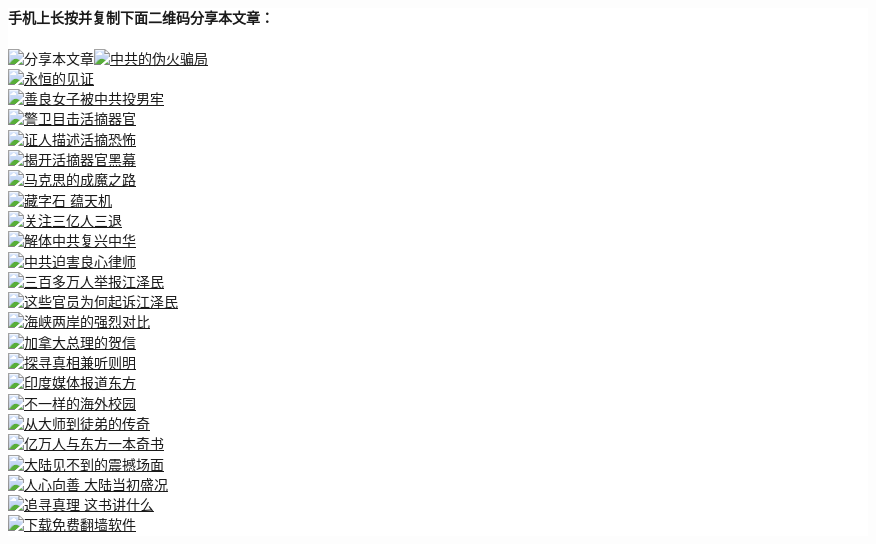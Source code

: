<strong>手机上长按并复制下面二维码分享本文章：</strong><br><br><img src="https://chart.apis.google.com/chart?cht=qr&chs=240x240&choe=UTF-8&chld=M|2&chl=https://github.com/ayxrqc3762/djy/blob/master/gb/12/6/14/n3612683.md%231" title="分享本文章"></td><td VALIGN=TOP><a href="https://github.com/ayxrqc3762/djy/blob/master/gb/16/1/21/n4622075.md?dfh#1" target="_blank"><img src="https://raw.githubusercontent.com/ayxrqc3762/djy/master/gb/300/wei-f1.jpg" title="中共的伪火骗局"  alt="中共的伪火骗局"></a><br><a href="https://github.com/ayxrqc3762/www/blob/master/README.md?dfh#9" target="_blank"><img src="https://raw.githubusercontent.com/ayxrqc3762/djy/master/gb/300/yong-h.jpg" title="永恒的见证"  alt="永恒的见证"></a><br><a href="https://github.com/ayxrqc3762/djy/blob/master/gb/13/9/29/n3974789.md?dfh#1" target="_blank"><img src="https://raw.githubusercontent.com/ayxrqc3762/djy/master/gb/300/shang-lnz.jpg" title="善良女子被中共投男牢"  alt="善良女子被中共投男牢"></a><br><a href="https://github.com/ayxrqc3762/djy/blob/master/gb/16/3/16/n4663449.md?dfh#1" target="_blank"><img src="https://raw.githubusercontent.com/ayxrqc3762/djy/master/gb/300/huo-z3.jpg" title="警卫目击活摘器官"  alt="警卫目击活摘器官"></a><br><a href="https://github.com/ayxrqc3762/djy/blob/master/gb/16/8/7/n8177641.md?dfh#1" target="_blank"><img src="https://raw.githubusercontent.com/ayxrqc3762/djy/master/gb/300/huo-z4.jpg" title="证人描述活摘恐怖"  alt="证人描述活摘恐怖"></a><br><a href="https://github.com/ayxrqc3762/djy/blob/master/gb/10/4/19/n2881569.md?dfh#1" target="_blank"><img src="https://raw.githubusercontent.com/ayxrqc3762/djy/master/gb/300/huo-z1.jpg" title="揭开活摘器官黑幕"  alt="揭开活摘器官黑幕"></a><br><a href="https://github.com/ayxrqc3762/djy/blob/master/gb/10/11/7/n3077476.md?dfh#1" target="_blank"><img src="https://raw.githubusercontent.com/ayxrqc3762/djy/master/gb/300/ma-ks.jpg" title="马克思的成魔之路"  alt="马克思的成魔之路"></a><br><a href="https://github.com/ayxrqc3762/djy/blob/master/gb/14/6/9/n4173977.md?dfh#1" target="_blank"><img src="https://raw.githubusercontent.com/ayxrqc3762/djy/master/gb/300/chang-zs.jpg" title="藏字石 蕴天机"  alt="藏字石 蕴天机"></a><br><a href="https://github.com/ayxrqc3762/djy/blob/master/gb/18/5/10/n10381511.md?dfh#1" target="_blank"><img src="https://raw.githubusercontent.com/ayxrqc3762/djy/master/gb/300/st1.jpg" title="关注三亿人三退"  alt="关注三亿人三退"></a><br><a href="https://github.com/ayxrqc3762/djy/blob/master/gb/18/3/21/n10237682.md?dfh#1" target="_blank"><img src="https://raw.githubusercontent.com/ayxrqc3762/djy/master/gb/300/jie-t.jpg" title="解体中共复兴中华"  alt="解体中共复兴中华"></a><br><a href="https://github.com/ayxrqc3762/djy/blob/master/gb/9/2/9/n2422991.md?dfh#1" target="_blank"><img src="https://raw.githubusercontent.com/ayxrqc3762/djy/master/gb/300/gao-zs.jpg" title="中共迫害良心律师"  alt="中共迫害良心律师"></a><br><a href="https://github.com/ayxrqc3762/djy/blob/master/gb/18/12/9/n10900044.md?dfh#1" target="_blank"><img src="https://raw.githubusercontent.com/ayxrqc3762/djy/master/gb/300/sj1.jpg" title="三百多万人举报江泽民"  alt="三百多万人举报江泽民"></a><br><a href="https://github.com/ayxrqc3762/djy/blob/master/gb/18/8/28/n10672014.md?dfh#1" target="_blank"><img src="https://raw.githubusercontent.com/ayxrqc3762/djy/master/gb/300/sj2.jpg" title="这些官员为何起诉江泽民"  alt="这些官员为何起诉江泽民"></a><br><a href="https://github.com/ayxrqc3762/djy/blob/master/gb/8/12/18/n2367165.md?dfh#1" target="_blank"><img src="https://raw.githubusercontent.com/ayxrqc3762/djy/master/gb/300/liangan.jpg" title="海峡两岸的强烈对比"  alt="海峡两岸的强烈对比"></a><br><a href="https://github.com/ayxrqc3762/djy/blob/master/gb/15/12/10/n4593139.md?dfh#1" target="_blank"><img src="https://raw.githubusercontent.com/ayxrqc3762/djy/master/gb/300/jia-ndzl.jpg" title="加拿大总理的贺信"  alt="加拿大总理的贺信"></a><br><a href="https://github.com/ayxrqc3762/djy/blob/master/gb/11/6/17/n3289382.md?dfh#1" target="_blank"><img src="https://raw.githubusercontent.com/ayxrqc3762/djy/master/gb/300/xiao-wd.jpg" title="探寻真相兼听则明"  alt="探寻真相兼听则明"></a><br><a href="https://github.com/ayxrqc3762/djy/blob/master/gb/18/10/27/n10812623.md?dfh#1" target="_blank"><img src="https://raw.githubusercontent.com/ayxrqc3762/djy/master/gb/300/yindu.jpg" title="印度媒体报道东方"  alt="印度媒体报道东方"></a><br><a href="https://github.com/ayxrqc3762/djy/blob/master/gb/18/6/9/n10469652.md?dfh#1" target="_blank"><img src="https://raw.githubusercontent.com/ayxrqc3762/djy/master/gb/300/xie-j.jpg" title="不一样的海外校园"  alt="不一样的海外校园"></a><br><a href="https://github.com/ayxrqc3762/djy/blob/master/gb/7/4/5/n1669415.md?dfh#1" target="_blank"><img src="https://raw.githubusercontent.com/ayxrqc3762/djy/master/gb/300/li-up.jpg" title="从大师到徒弟的传奇"  alt="从大师到徒弟的传奇"></a><br><a href="https://github.com/ayxrqc3762/djy/blob/master/gb/17/5/26/n9191512.md?dfh#1" target="_blank"><img src="https://raw.githubusercontent.com/ayxrqc3762/djy/master/gb/300/zfl2.jpg" title="亿万人与东方一本奇书"  alt="亿万人与东方一本奇书"></a><br><a href="https://github.com/ayxrqc3762/djy/blob/master/gb/13/11/27/n4020290.md?dfh#1" target="_blank"><img src="https://raw.githubusercontent.com/ayxrqc3762/djy/master/gb/300/zhen-h.jpg" title="大陆见不到的震撼场面"  alt="大陆见不到的震撼场面"></a><br><a href="https://github.com/ayxrqc3762/djy/blob/master/gb/15/7/17/n4482910.md?dfh#1" target="_blank"><img src="https://raw.githubusercontent.com/ayxrqc3762/djy/master/gb/300/dalu-sk.jpg" title="人心向善 大陆当初盛况"  alt="人心向善 大陆当初盛况"></a><br><a href="https://github.com/ayxrqc3762/djy/blob/master/gb/19/1/5/n10955468.md?dfh#1" target="_blank"><img src="https://raw.githubusercontent.com/ayxrqc3762/djy/master/gb/300/zfl1.jpg" title="追寻真理 这书讲什么"  alt="追寻真理 这书讲什么"></a><br><a href="https://github.com/ayxrqc3762/www/blob/master/README.md?dfh#1" target="_blank"><img src="https://raw.githubusercontent.com/ayxrqc3762/djy/master/gb/300/fq1.jpg" title="下载免费翻墙软件"  alt="下载免费翻墙软件"></a><br></td></tr></table>
